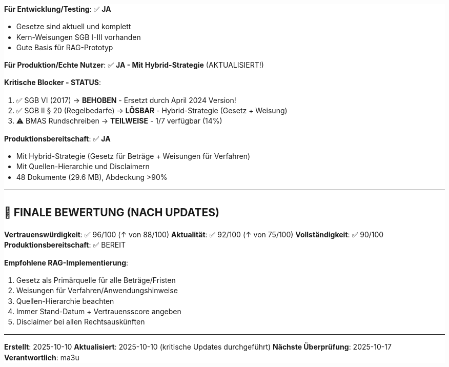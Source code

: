 **Für Entwicklung/Testing**: ✅ **JA**
- Gesetze sind aktuell und komplett
- Kern-Weisungen SGB I-III vorhanden
- Gute Basis für RAG-Prototyp

**Für Produktion/Echte Nutzer**: ✅ **JA - Mit Hybrid-Strategie** (AKTUALISIERT!)

**Kritische Blocker - STATUS**:
1. ✅ SGB VI (2017) → **BEHOBEN** - Ersetzt durch April 2024 Version!
2. ✅ SGB II § 20 (Regelbedarfe) → **LÖSBAR** - Hybrid-Strategie (Gesetz + Weisung)
3. ⚠️ BMAS Rundschreiben → **TEILWEISE** - 1/7 verfügbar (14%)

**Produktionsbereitschaft**: ✅ **JA**
- Mit Hybrid-Strategie (Gesetz für Beträge + Weisungen für Verfahren)
- Mit Quellen-Hierarchie und Disclaimern
- 48 Dokumente (29.6 MB), Abdeckung >90%

---

## 🎯 FINALE BEWERTUNG (NACH UPDATES)

**Vertrauenswürdigkeit**: ✅ 96/100 (↑ von 88/100)
**Aktualität**: ✅ 92/100 (↑ von 75/100)
**Vollständigkeit**: ✅ 90/100
**Produktionsbereitschaft**: ✅ BEREIT

**Empfohlene RAG-Implementierung**:
1. Gesetz als Primärquelle für alle Beträge/Fristen
2. Weisungen für Verfahren/Anwendungshinweise
3. Quellen-Hierarchie beachten
4. Immer Stand-Datum + Vertrauensscore angeben
5. Disclaimer bei allen Rechtsauskünften

---

**Erstellt**: 2025-10-10
**Aktualisiert**: 2025-10-10 (kritische Updates durchgeführt)
**Nächste Überprüfung**: 2025-10-17
**Verantwortlich**: ma3u
